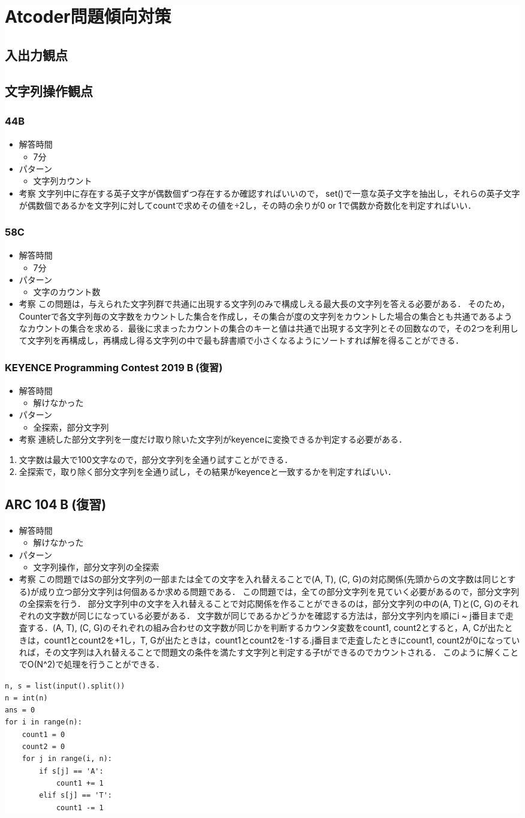 # Atcoder問題傾向対策


## 入出力観点

## 文字列操作観点
### 44B
- 解答時間 
    - 7分
- パターン 
    - 文字列カウント
- 考察
文字列中に存在する英子文字が偶数個ずつ存在するか確認すればいいので，
set()で一意な英子文字を抽出し，それらの英子文字が偶数個であるかを文字列に対してcountで求めその値を÷2し，その時の余りが0 or 1で偶数か奇数化を判定すればいい．

### 58C
- 解答時間
    - 7分
- パターン
    - 文字のカウント数
- 考察
この問題は，与えられた文字列群で共通に出現する文字列のみで構成しえる最大長の文字列を答える必要がある．
そのため，Counterで各文字列毎の文字数をカウントした集合を作成し，その集合が度の文字列をカウントした場合の集合とも共通であるようなカウントの集合を求める．最後に求まったカウントの集合のキーと値は共通で出現する文字列とその回数なので，その2つを利用して文字列を再構成し，再構成し得る文字列の中で最も辞書順で小さくなるようにソートすれば解を得ることができる．
### KEYENCE Programming Contest 2019 B (復習)
- 解答時間
    - 解けなかった
- パターン
    - 全探索，部分文字列
- 考察
連続した部分文字列を一度だけ取り除いた文字列がkeyenceに変換できるか判定する必要がある．
1. 文字数は最大で100文字なので，部分文字列を全通り試すことができる．
2. 全探索で，取り除く部分文字列を全通り試し，その結果がkeyenceと一致するかを判定すればいい．

## ARC 104 B (復習)
- 解答時間
    - 解けなかった
- パターン
    - 文字列操作，部分文字列の全探索
- 考察
この問題ではSの部分文字列の一部または全ての文字を入れ替えることで(A, T), (C, G)の対応関係(先頭からの文字数は同じとする)が成り立つ部分文字列は何個あるか求める問題である．
この問題では，全ての部分文字列を見ていく必要があるので，部分文字列の全探索を行う．
部分文字列中の文字を入れ替えることで対応関係を作ることができるのは，部分文字列の中の(A, T)と(C, G)のそれぞれの文字数が同じになっている必要がある．
文字数が同じであるかどうかを確認する方法は，部分文字列内を順にi ~ j番目まで走査する．(A, T), (C, G)のそれぞれの組み合わせの文字数が同じかを判断するカウンタ変数をcount1, count2とすると，A, Cが出たときは，count1とcount2を+1し，T, Gが出たときは，count1とcount2を-1する.j番目まで走査したときにcount1, count2が0になっていれば，その文字列は入れ替えることで問題文の条件を満たす文字列と判定する子tができるのでカウントされる．
このように解くことでO(N^2)で処理を行うことができる．
```
n, s = list(input().split())
n = int(n)
ans = 0
for i in range(n):
    count1 = 0
    count2 = 0
    for j in range(i, n):
        if s[j] == 'A':
            count1 += 1
        elif s[j] == 'T':
            count1 -= 1
```